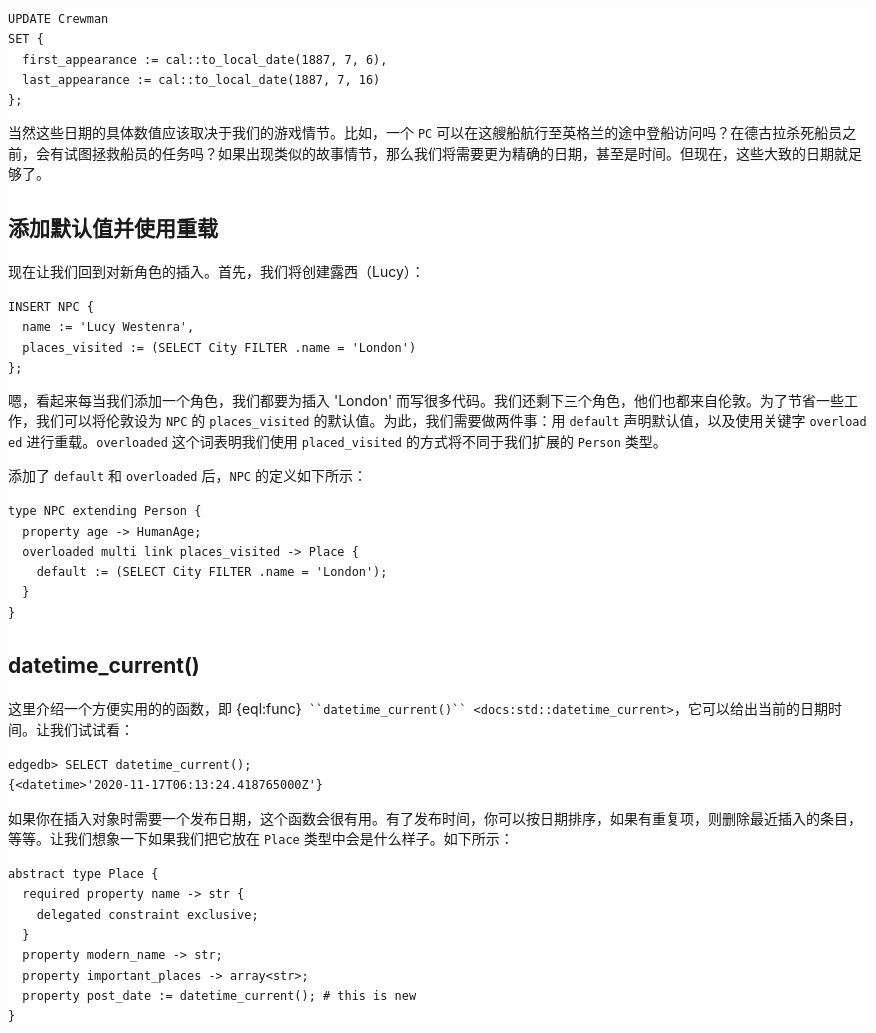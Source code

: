 ```edgeql
UPDATE Crewman
SET {
  first_appearance := cal::to_local_date(1887, 7, 6),
  last_appearance := cal::to_local_date(1887, 7, 16)
};
```

当然这些日期的具体数值应该取决于我们的游戏情节。比如，一个 `PC` 可以在这艘船航行至英格兰的途中登船访问吗？在德古拉杀死船员之前，会有试图拯救船员的任务吗？如果出现类似的故事情节，那么我们将需要更为精确的日期，甚至是时间。但现在，这些大致的日期就足够了。

## 添加默认值并使用重载

现在让我们回到对新角色的插入。首先，我们将创建露西（Lucy）：

```edgeql
INSERT NPC {
  name := 'Lucy Westenra',
  places_visited := (SELECT City FILTER .name = 'London')
};
```

嗯，看起来每当我们添加一个角色，我们都要为插入 'London' 而写很多代码。我们还剩下三个角色，他们也都来自伦敦。为了节省一些工作，我们可以将伦敦设为 `NPC` 的 `places_visited` 的默认值。为此，我们需要做两件事：用 `default` 声明默认值，以及使用关键字 `overloaded` 进行重载。`overloaded` 这个词表明我们使用 `placed_visited` 的方式将不同于我们扩展的 `Person` 类型。

添加了 `default` 和 `overloaded` 后，`NPC` 的定义如下所示：

```sdl
type NPC extending Person {
  property age -> HumanAge;
  overloaded multi link places_visited -> Place {
    default := (SELECT City FILTER .name = 'London');
  }
}
```

## datetime_current()

这里介绍一个方便实用的的函数，即 {eql:func}` ``datetime_current()`` <docs:std::datetime_current>`，它可以给出当前的日期时间。让我们试试看：

```edgeql-repl
edgedb> SELECT datetime_current();
{<datetime>'2020-11-17T06:13:24.418765000Z'}
```

如果你在插入对象时需要一个发布日期，这个函数会很有用。有了发布时间，你可以按日期排序，如果有重复项，则删除最近插入的条目，等等。让我们想象一下如果我们把它放在 `Place` 类型中会是什么样子。如下所示：

```sdl
abstract type Place {
  required property name -> str {
    delegated constraint exclusive;
  }
  property modern_name -> str;
  property important_places -> array<str>;
  property post_date := datetime_current(); # this is new
}
```
